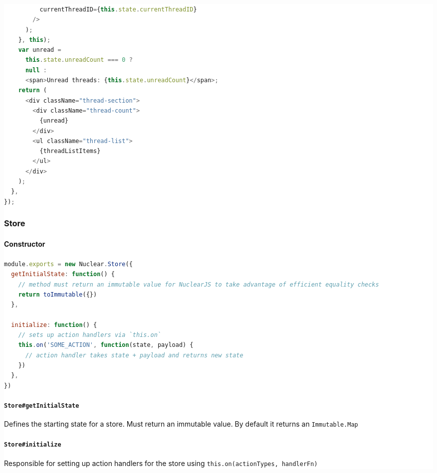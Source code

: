 ```javascript
          currentThreadID={this.state.currentThreadID}
        />
      );
    }, this);
    var unread =
      this.state.unreadCount === 0 ?
      null :
      <span>Unread threads: {this.state.unreadCount}</span>;
    return (
      <div className="thread-section">
        <div className="thread-count">
          {unread}
        </div>
        <ul className="thread-list">
          {threadListItems}
        </ul>
      </div>
    );
  },
});
```

### <a name='Store'>Store</a>

#### <a name='Store.Constructor'>Constructor</a>

```javascript
module.exports = new Nuclear.Store({
  getInitialState: function() {
    // method must return an immutable value for NuclearJS to take advantage of efficient equality checks
    return toImmutable({})
  },

  initialize: function() {
    // sets up action handlers via `this.on`
    this.on('SOME_ACTION', function(state, payload) {
      // action handler takes state + payload and returns new state
    })
  },
})
```

#### <a name='Store.getInitialState'>`Store#getInitialState`</a>

Defines the starting state for a store.  Must return an immutable value.  By default it returns an `Immutable.Map`

#### <a name='Store.initialize'>`Store#initialize`</a>

Responsible for setting up action handlers for the store using `this.on(actionTypes, handlerFn)`
